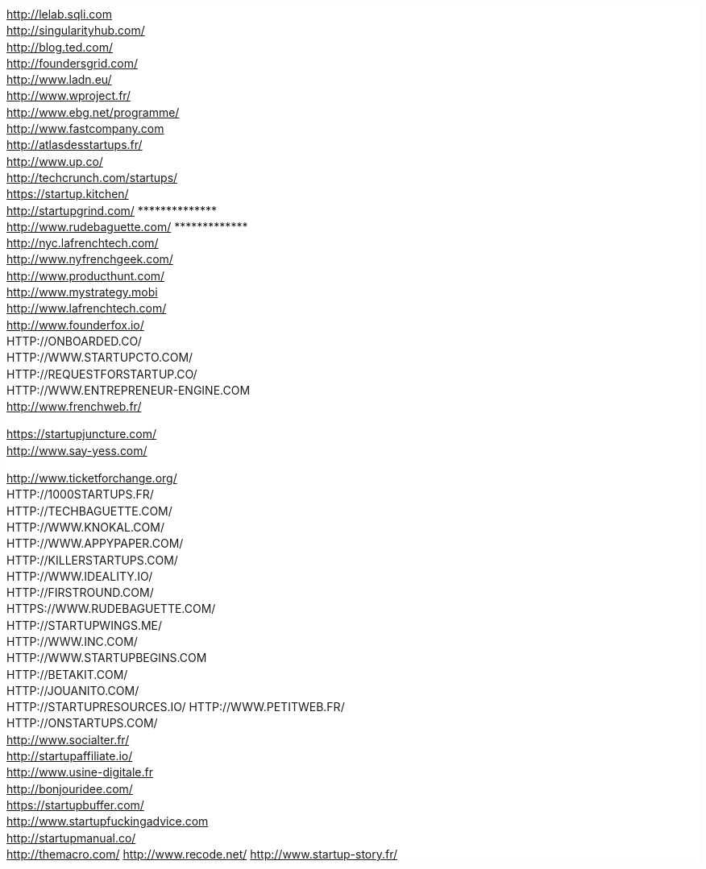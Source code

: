 http://lelab.sqli.com  
http://singularityhub.com/  
http://blog.ted.com/  
http://foundersgrid.com/  
http://www.ladn.eu/  
http://www.wproject.fr/  
http://www.ebg.net/programme/  
http://www.fastcompany.com  
http://atlasdesstartups.fr/  
http://www.up.co/  
http://techcrunch.com/startups/  
https://startup.kitchen/  
http://startupgrind.com/   **************  
http://www.rudebaguette.com/   *************  
http://nyc.lafrenchtech.com/  
http://www.nyfrenchgeek.com/  
http://www.producthunt.com/  
http://www.mystrategy.mobi  
http://www.lafrenchtech.com/  
http://www.founderfox.io/  
HTTP://ONBOARDED.CO/  
HTTP://WWW.STARTUPCTO.COM/  
HTTP://REQUESTFORSTARTUP.CO/  
HTTP://WWW.ENTREPRENEUR-ENGINE.COM  
http://www.frenchweb.fr/  

https://startupjuncture.com/  
http://www.say-yess.com/  

http://www.ticketforchange.org/  
HTTP://1000STARTUPS.FR/  
HTTP://TECHBAGUETTE.COM/  
HTTP://WWW.KNOKAL.COM/  
HTTP://WWW.APPYPAPER.COM/  
HTTP://KILLERSTARTUPS.COM/  
HTTP://WWW.IDEALITY.IO/  
HTTP://FIRSTROUND.COM/  
HTTPS://WWW.RUDEBAGUETTE.COM/  
HTTP://STARTUPWINGS.ME/  
HTTP://WWW.INC.COM/  
HTTP://WWW.STARTUPBEGINS.COM  
HTTP://BETAKIT.COM/  
HTTP://JOUANITO.COM/  
HTTP://STARTUPRESOURCES.IO/
HTTP://WWW.PETITWEB.FR/  
HTTP://ONSTARTUPS.COM/  
http://www.socialter.fr/  
http://startupaffiliate.io/  
http://www.usine-digitale.fr  
http://bonjouridee.com/  
https://startupbuffer.com/  
http://www.startupfuckingadvice.com  
http://startupmanual.co/  
http://themacro.com/
http://www.recode.net/
http://www.startup-story.fr/
